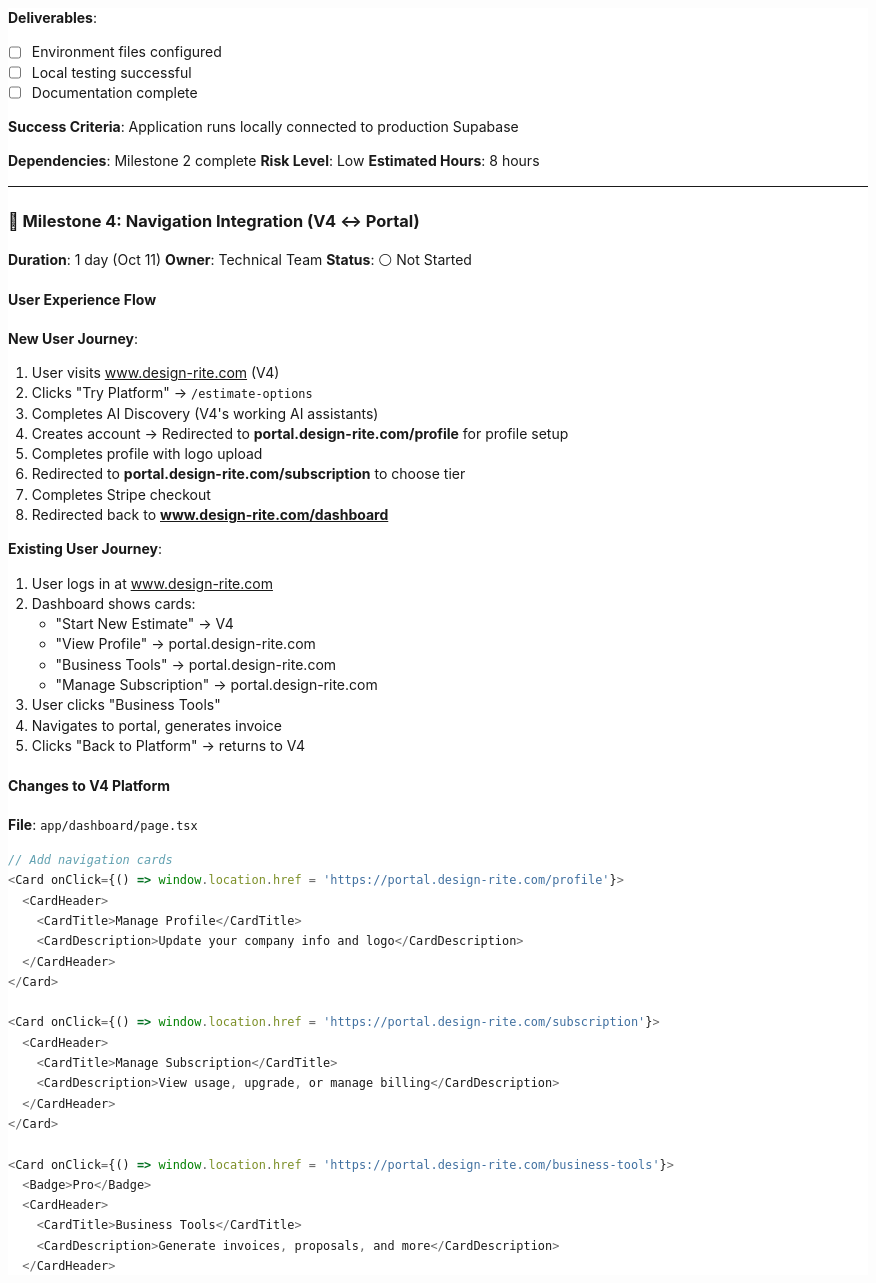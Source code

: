 **Deliverables**:
- [ ] Environment files configured
- [ ] Local testing successful
- [ ] Documentation complete

**Success Criteria**: Application runs locally connected to production Supabase

**Dependencies**: Milestone 2 complete
**Risk Level**: Low
**Estimated Hours**: 8 hours

---

### 🔗 Milestone 4: Navigation Integration (V4 ↔ Portal)
**Duration**: 1 day (Oct 11)
**Owner**: Technical Team
**Status**: ⚪ Not Started

#### User Experience Flow

**New User Journey**:
1. User visits www.design-rite.com (V4)
2. Clicks "Try Platform" → `/estimate-options`
3. Completes AI Discovery (V4's working AI assistants)
4. Creates account → Redirected to **portal.design-rite.com/profile** for profile setup
5. Completes profile with logo upload
6. Redirected to **portal.design-rite.com/subscription** to choose tier
7. Completes Stripe checkout
8. Redirected back to **www.design-rite.com/dashboard**

**Existing User Journey**:
1. User logs in at www.design-rite.com
2. Dashboard shows cards:
   - "Start New Estimate" → V4
   - "View Profile" → portal.design-rite.com
   - "Business Tools" → portal.design-rite.com
   - "Manage Subscription" → portal.design-rite.com
3. User clicks "Business Tools"
4. Navigates to portal, generates invoice
5. Clicks "Back to Platform" → returns to V4

#### Changes to V4 Platform

**File**: `app/dashboard/page.tsx`
```typescript
// Add navigation cards
<Card onClick={() => window.location.href = 'https://portal.design-rite.com/profile'}>
  <CardHeader>
    <CardTitle>Manage Profile</CardTitle>
    <CardDescription>Update your company info and logo</CardDescription>
  </CardHeader>
</Card>

<Card onClick={() => window.location.href = 'https://portal.design-rite.com/subscription'}>
  <CardHeader>
    <CardTitle>Manage Subscription</CardTitle>
    <CardDescription>View usage, upgrade, or manage billing</CardDescription>
  </CardHeader>
</Card>

<Card onClick={() => window.location.href = 'https://portal.design-rite.com/business-tools'}>
  <Badge>Pro</Badge>
  <CardHeader>
    <CardTitle>Business Tools</CardTitle>
    <CardDescription>Generate invoices, proposals, and more</CardDescription>
  </CardHeader>
```